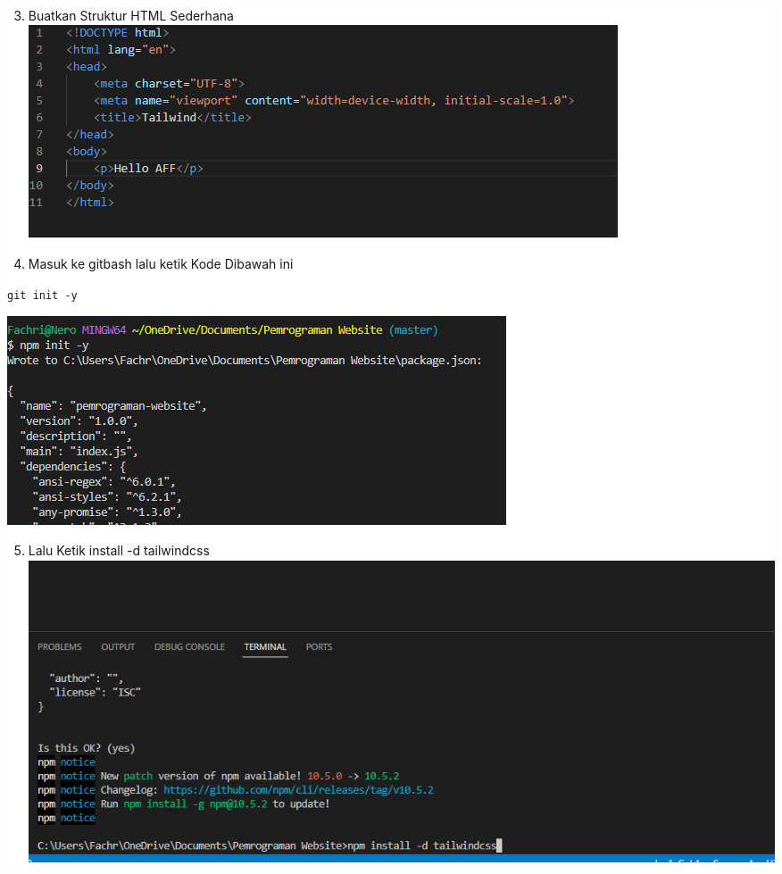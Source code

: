 3. Buatkan Struktur HTML Sederhana 
![](pemograman%20web/Tailwind/Tailwind/aset/cssss54.png)

4. Masuk ke gitbash lalu ketik Kode Dibawah ini 
```
git init -y
```
![](pemograman%20web/Tailwind/Tailwind/aset/cssss55.png)



5. Lalu  Ketik install -d tailwindcss
![](pemograman%20web/Tailwind/Tailwind/aset/cssss56.png)
